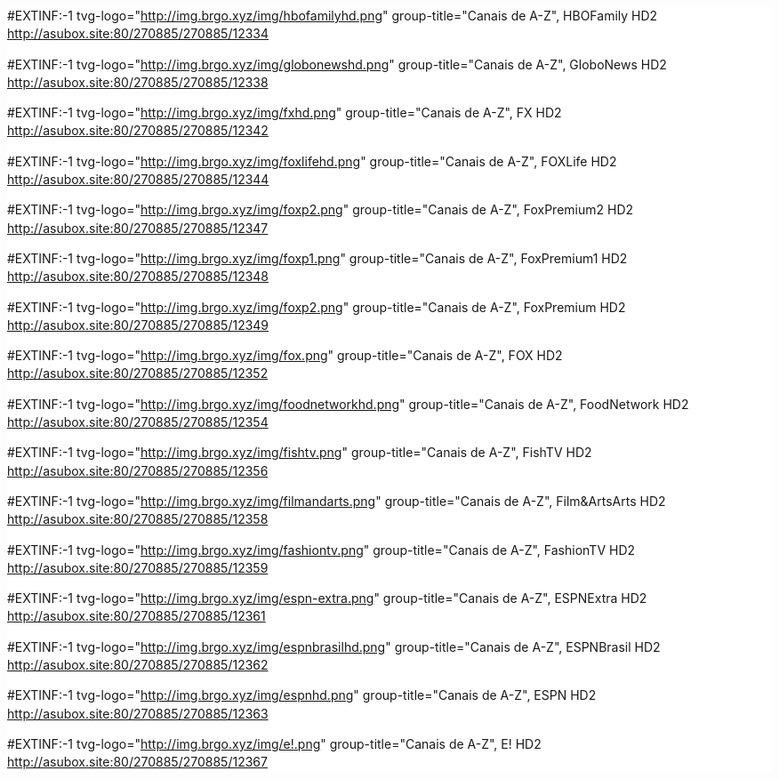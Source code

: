 #EXTINF:-1 tvg-logo="http://img.brgo.xyz/img/hbofamilyhd.png" group-title="Canais de A-Z", HBOFamily HD2
http://asubox.site:80/270885/270885/12334

#EXTINF:-1 tvg-logo="http://img.brgo.xyz/img/globonewshd.png" group-title="Canais de A-Z", GloboNews HD2
http://asubox.site:80/270885/270885/12338

#EXTINF:-1 tvg-logo="http://img.brgo.xyz/img/fxhd.png" group-title="Canais de A-Z", FX HD2
http://asubox.site:80/270885/270885/12342

#EXTINF:-1 tvg-logo="http://img.brgo.xyz/img/foxlifehd.png" group-title="Canais de A-Z", FOXLife HD2
http://asubox.site:80/270885/270885/12344

#EXTINF:-1 tvg-logo="http://img.brgo.xyz/img/foxp2.png" group-title="Canais de A-Z", FoxPremium2 HD2
http://asubox.site:80/270885/270885/12347

#EXTINF:-1 tvg-logo="http://img.brgo.xyz/img/foxp1.png" group-title="Canais de A-Z", FoxPremium1 HD2
http://asubox.site:80/270885/270885/12348

#EXTINF:-1 tvg-logo="http://img.brgo.xyz/img/foxp2.png" group-title="Canais de A-Z", FoxPremium HD2
http://asubox.site:80/270885/270885/12349

#EXTINF:-1 tvg-logo="http://img.brgo.xyz/img/fox.png" group-title="Canais de A-Z", FOX HD2
http://asubox.site:80/270885/270885/12352

#EXTINF:-1 tvg-logo="http://img.brgo.xyz/img/foodnetworkhd.png" group-title="Canais de A-Z", FoodNetwork HD2
http://asubox.site:80/270885/270885/12354

#EXTINF:-1 tvg-logo="http://img.brgo.xyz/img/fishtv.png" group-title="Canais de A-Z", FishTV HD2
http://asubox.site:80/270885/270885/12356

#EXTINF:-1 tvg-logo="http://img.brgo.xyz/img/filmandarts.png" group-title="Canais de A-Z", Film&ArtsArts HD2
http://asubox.site:80/270885/270885/12358

#EXTINF:-1 tvg-logo="http://img.brgo.xyz/img/fashiontv.png" group-title="Canais de A-Z", FashionTV HD2
http://asubox.site:80/270885/270885/12359

#EXTINF:-1 tvg-logo="http://img.brgo.xyz/img/espn-extra.png" group-title="Canais de A-Z", ESPNExtra HD2
http://asubox.site:80/270885/270885/12361

#EXTINF:-1 tvg-logo="http://img.brgo.xyz/img/espnbrasilhd.png" group-title="Canais de A-Z", ESPNBrasil HD2
http://asubox.site:80/270885/270885/12362

#EXTINF:-1 tvg-logo="http://img.brgo.xyz/img/espnhd.png" group-title="Canais de A-Z", ESPN HD2
http://asubox.site:80/270885/270885/12363

#EXTINF:-1 tvg-logo="http://img.brgo.xyz/img/e!.png" group-title="Canais de A-Z", E! HD2
http://asubox.site:80/270885/270885/12367
